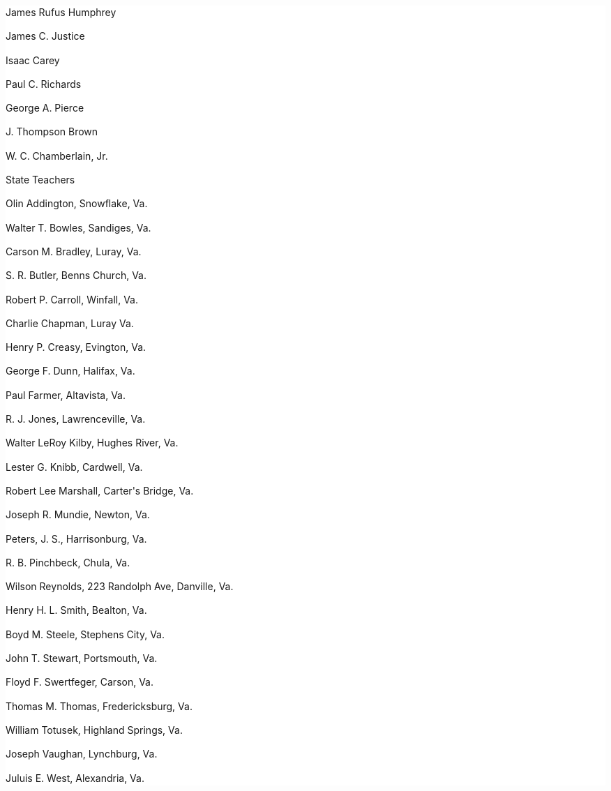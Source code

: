 James Rufus Humphrey

James C. Justice

Isaac Carey

Paul C. Richards

George A. Pierce

J. Thompson Brown

W. C. Chamberlain, Jr.

State Teachers

Olin Addington, Snowflake, Va.

Walter T. Bowles, Sandiges, Va.

Carson M. Bradley, Luray, Va.

S. R. Butler, Benns Church, Va.

Robert P. Carroll, Winfall, Va.

Charlie Chapman, Luray Va.

Henry P. Creasy, Evington, Va.

George F. Dunn, Halifax, Va.

Paul Farmer, Altavista, Va.

R. J. Jones, Lawrenceville, Va.

Walter LeRoy Kilby, Hughes River, Va.

Lester G. Knibb, Cardwell, Va.

Robert Lee Marshall, Carter's Bridge, Va.

Joseph R. Mundie, Newton, Va.

Peters, J. S., Harrisonburg, Va.

R. B. Pinchbeck, Chula, Va.

Wilson Reynolds, 223 Randolph Ave, Danville, Va.

Henry H. L. Smith, Bealton, Va.

Boyd M. Steele, Stephens City, Va.

John T. Stewart, Portsmouth, Va.

Floyd F. Swertfeger, Carson, Va.

Thomas M. Thomas, Fredericksburg, Va.

William Totusek, Highland Springs, Va.

Joseph Vaughan, Lynchburg, Va.

Juluis E. West, Alexandria, Va.
